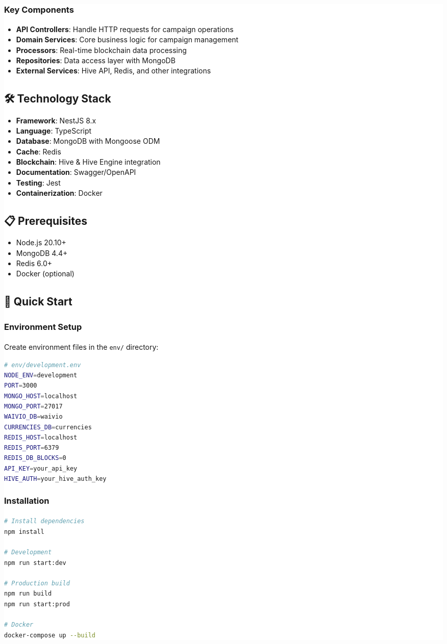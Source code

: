 ### Key Components

- **API Controllers**: Handle HTTP requests for campaign operations
- **Domain Services**: Core business logic for campaign management
- **Processors**: Real-time blockchain data processing
- **Repositories**: Data access layer with MongoDB
- **External Services**: Hive API, Redis, and other integrations

## 🛠️ Technology Stack

- **Framework**: NestJS 8.x
- **Language**: TypeScript
- **Database**: MongoDB with Mongoose ODM
- **Cache**: Redis
- **Blockchain**: Hive & Hive Engine integration
- **Documentation**: Swagger/OpenAPI
- **Testing**: Jest
- **Containerization**: Docker

## 📋 Prerequisites

- Node.js 20.10+
- MongoDB 4.4+
- Redis 6.0+
- Docker (optional)

## 🚀 Quick Start

### Environment Setup

Create environment files in the `env/` directory:

```bash
# env/development.env
NODE_ENV=development
PORT=3000
MONGO_HOST=localhost
MONGO_PORT=27017
WAIVIO_DB=waivio
CURRENCIES_DB=currencies
REDIS_HOST=localhost
REDIS_PORT=6379
REDIS_DB_BLOCKS=0
API_KEY=your_api_key
HIVE_AUTH=your_hive_auth_key
```

### Installation

```bash
# Install dependencies
npm install

# Development
npm run start:dev

# Production build
npm run build
npm run start:prod

# Docker
docker-compose up --build
```
